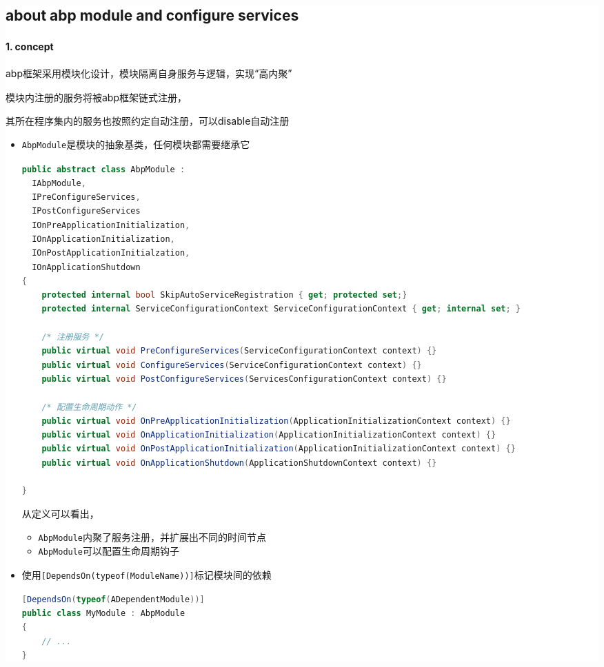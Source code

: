 ## about abp module and configure services

#### 1. concept

abp框架采用模块化设计，模块隔离自身服务与逻辑，实现“高内聚”

模块内注册的服务将被abp框架链式注册，

其所在程序集内的服务也按照约定自动注册，可以disable自动注册

* `AbpModule`是模块的抽象基类，任何模块都需要继承它

  ```c#
  public abstract class AbpModule : 
  	IAbpModule,
  	IPreConfigureServices,
  	IPostConfigureServices
  	IOnPreApplicationInitialization,
  	IOnApplicationInitialization,
  	IOnPostApplicationInitialzation,
  	IOnApplicationShutdown
  {
      protected internal bool SkipAutoServiceRegistration { get; protected set;}    
      protected internal ServiceConfigurationContext ServiceConfigurationContext { get; internal set; }
      
      /* 注册服务 */
      public virtual void PreConfigureServices(ServiceConfigurationContext context) {}
      public virtual void ConfigureServices(ServiceConfigurationContext context) {}
      public virtual void PostConfigureServices(ServicesConfigurationContext context) {}
      
      /* 配置生命周期动作 */
      public virtual void OnPreApplicationInitialization(ApplicationInitializationContext context) {}
      public virtual void OnApplicationInitialization(ApplicationInitializationContext context) {}
      public virtual void OnPostApplicationInitialization(ApplicationInitializationContext context) {}
      public virtual void OnApplicationShutdown(ApplicationShutdownContext context) {}
      
  }
  
  ```

  从定义可以看出，

  * `AbpModule`内聚了服务注册，并扩展出不同的时间节点
  * `AbpModule`可以配置生命周期钩子

* 使用`[DependsOn(typeof(ModuleName))]`标记模块间的依赖

  ```c#
  [DependsOn(typeof(ADependentModule))]
  public class MyModule : AbpModule
  {
      // ...
  }
  
  ```
